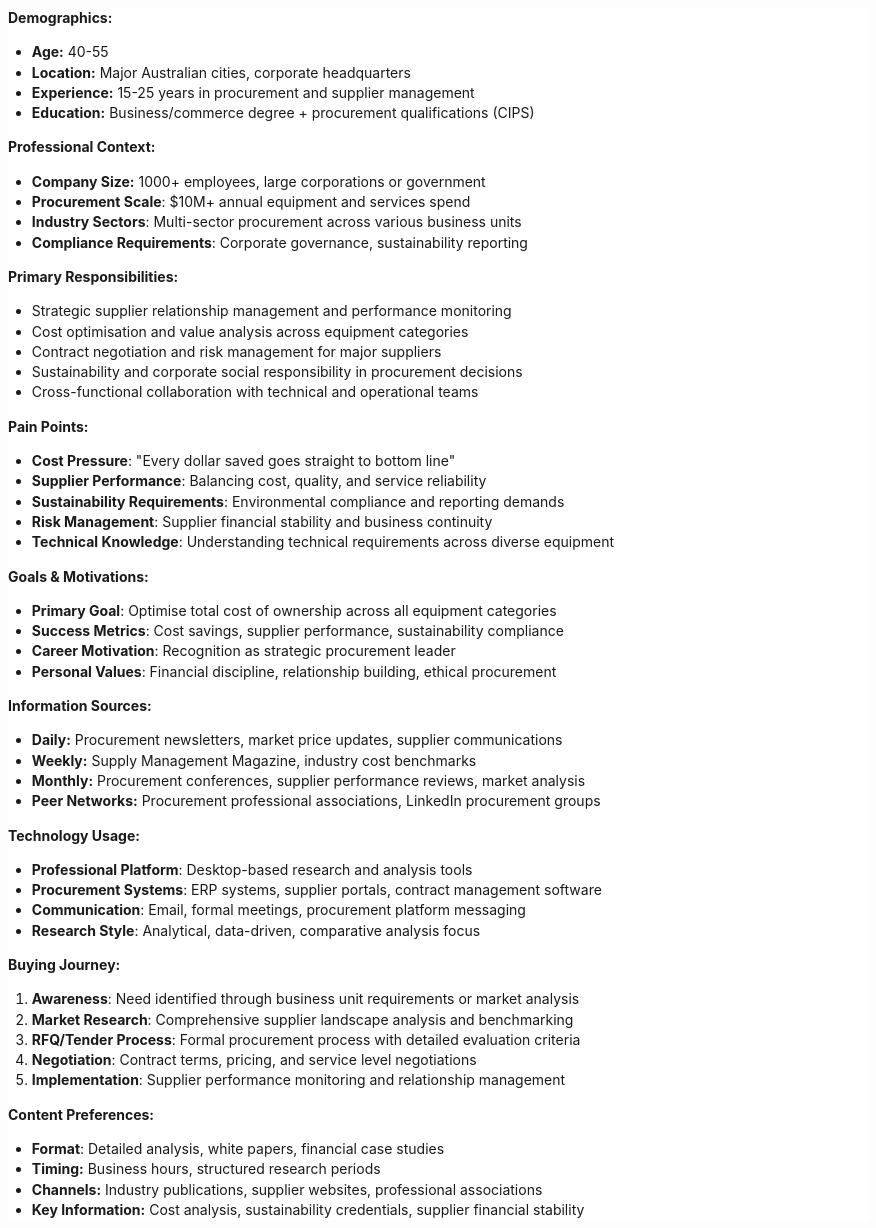 **Demographics:**
- **Age:** 40-55
- **Location:** Major Australian cities, corporate headquarters
- **Experience:** 15-25 years in procurement and supplier management
- **Education:** Business/commerce degree + procurement qualifications (CIPS)

**Professional Context:**
- **Company Size:** 1000+ employees, large corporations or government
- **Procurement Scale**: $10M+ annual equipment and services spend
- **Industry Sectors**: Multi-sector procurement across various business units
- **Compliance Requirements**: Corporate governance, sustainability reporting

**Primary Responsibilities:**
- Strategic supplier relationship management and performance monitoring
- Cost optimisation and value analysis across equipment categories
- Contract negotiation and risk management for major suppliers
- Sustainability and corporate social responsibility in procurement decisions
- Cross-functional collaboration with technical and operational teams

**Pain Points:**
- **Cost Pressure**: "Every dollar saved goes straight to bottom line"
- **Supplier Performance**: Balancing cost, quality, and service reliability
- **Sustainability Requirements**: Environmental compliance and reporting demands
- **Risk Management**: Supplier financial stability and business continuity
- **Technical Knowledge**: Understanding technical requirements across diverse equipment

**Goals & Motivations:**
- **Primary Goal**: Optimise total cost of ownership across all equipment categories
- **Success Metrics**: Cost savings, supplier performance, sustainability compliance
- **Career Motivation**: Recognition as strategic procurement leader
- **Personal Values**: Financial discipline, relationship building, ethical procurement

**Information Sources:**
- **Daily:** Procurement newsletters, market price updates, supplier communications
- **Weekly:** Supply Management Magazine, industry cost benchmarks
- **Monthly:** Procurement conferences, supplier performance reviews, market analysis
- **Peer Networks:** Procurement professional associations, LinkedIn procurement groups

**Technology Usage:**
- **Professional Platform**: Desktop-based research and analysis tools
- **Procurement Systems**: ERP systems, supplier portals, contract management software
- **Communication**: Email, formal meetings, procurement platform messaging
- **Research Style**: Analytical, data-driven, comparative analysis focus

**Buying Journey:**
1. **Awareness**: Need identified through business unit requirements or market analysis
2. **Market Research**: Comprehensive supplier landscape analysis and benchmarking
3. **RFQ/Tender Process**: Formal procurement process with detailed evaluation criteria
4. **Negotiation**: Contract terms, pricing, and service level negotiations
5. **Implementation**: Supplier performance monitoring and relationship management

**Content Preferences:**
- **Format**: Detailed analysis, white papers, financial case studies
- **Timing:** Business hours, structured research periods
- **Channels:** Industry publications, supplier websites, professional associations
- **Key Information:** Cost analysis, sustainability credentials, supplier financial stability
